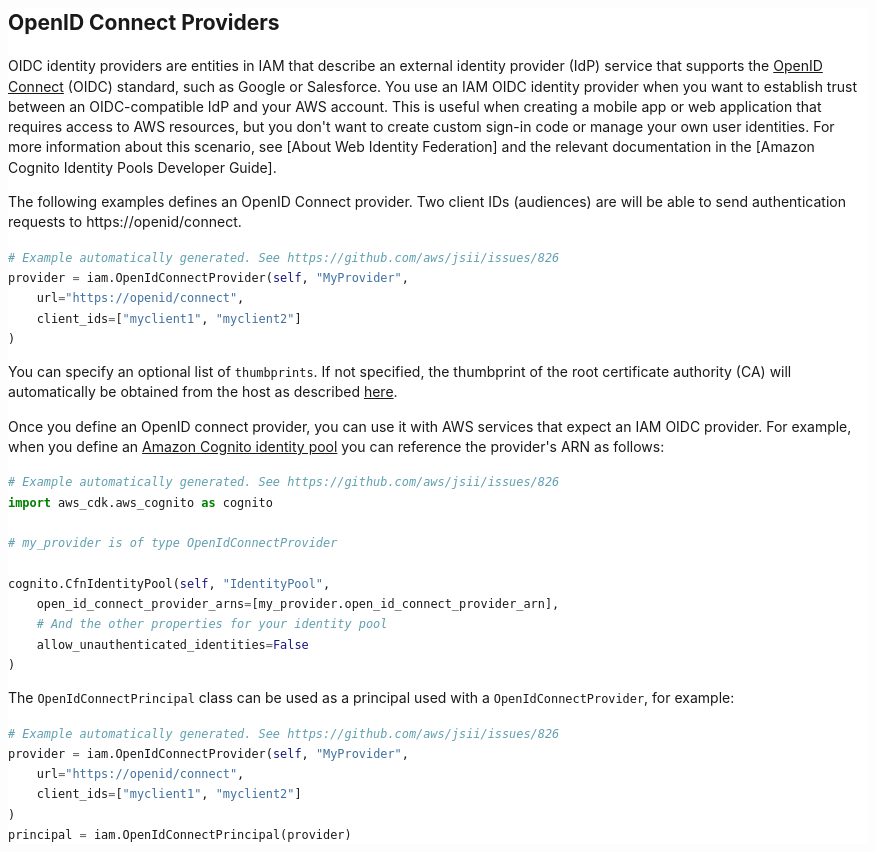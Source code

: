 ## OpenID Connect Providers

OIDC identity providers are entities in IAM that describe an external identity
provider (IdP) service that supports the [OpenID Connect](http://openid.net/connect) (OIDC) standard, such
as Google or Salesforce. You use an IAM OIDC identity provider when you want to
establish trust between an OIDC-compatible IdP and your AWS account. This is
useful when creating a mobile app or web application that requires access to AWS
resources, but you don't want to create custom sign-in code or manage your own
user identities. For more information about this scenario, see [About Web
Identity Federation] and the relevant documentation in the [Amazon Cognito
Identity Pools Developer Guide].

The following examples defines an OpenID Connect provider. Two client IDs
(audiences) are will be able to send authentication requests to
https://openid/connect.

```python
# Example automatically generated. See https://github.com/aws/jsii/issues/826
provider = iam.OpenIdConnectProvider(self, "MyProvider",
    url="https://openid/connect",
    client_ids=["myclient1", "myclient2"]
)
```

You can specify an optional list of `thumbprints`. If not specified, the
thumbprint of the root certificate authority (CA) will automatically be obtained
from the host as described
[here](https://docs.aws.amazon.com/IAM/latest/UserGuide/id_roles_providers_create_oidc_verify-thumbprint.html).

Once you define an OpenID connect provider, you can use it with AWS services
that expect an IAM OIDC provider. For example, when you define an [Amazon
Cognito identity
pool](https://docs.aws.amazon.com/cognito/latest/developerguide/open-id.html)
you can reference the provider's ARN as follows:

```python
# Example automatically generated. See https://github.com/aws/jsii/issues/826
import aws_cdk.aws_cognito as cognito

# my_provider is of type OpenIdConnectProvider

cognito.CfnIdentityPool(self, "IdentityPool",
    open_id_connect_provider_arns=[my_provider.open_id_connect_provider_arn],
    # And the other properties for your identity pool
    allow_unauthenticated_identities=False
)
```

The `OpenIdConnectPrincipal` class can be used as a principal used with a `OpenIdConnectProvider`, for example:

```python
# Example automatically generated. See https://github.com/aws/jsii/issues/826
provider = iam.OpenIdConnectProvider(self, "MyProvider",
    url="https://openid/connect",
    client_ids=["myclient1", "myclient2"]
)
principal = iam.OpenIdConnectPrincipal(provider)
```
